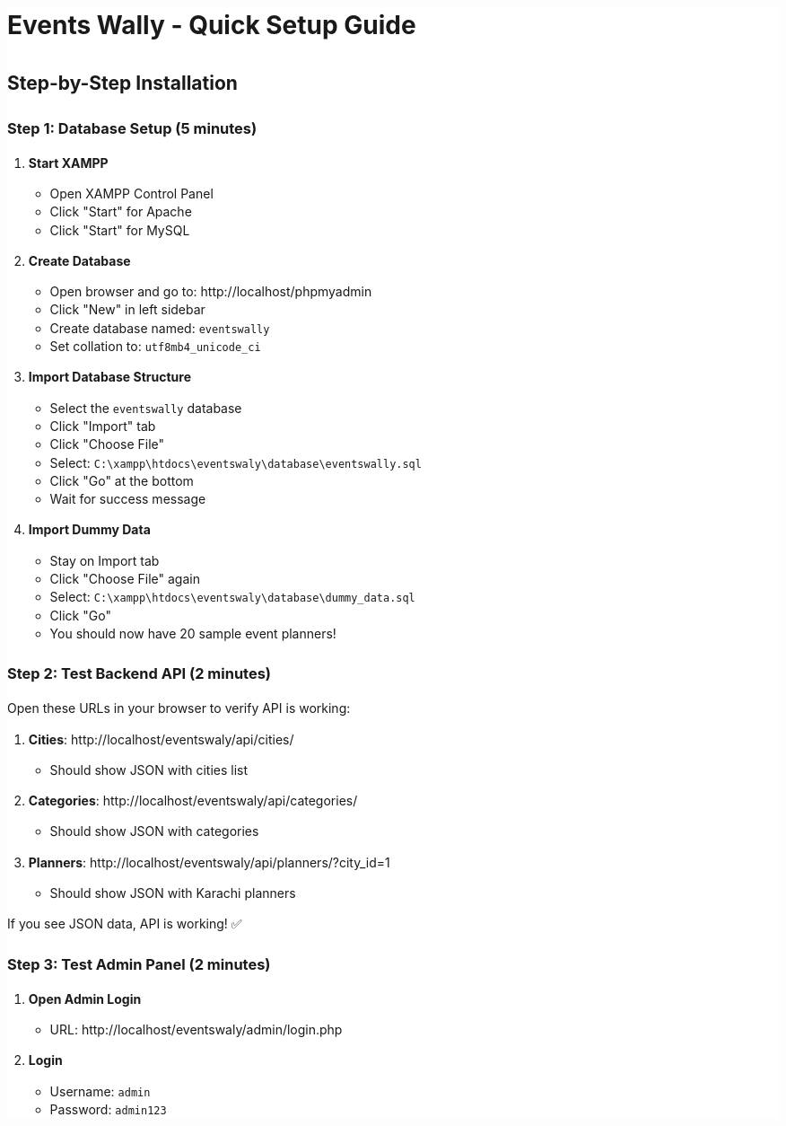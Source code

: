 # Events Wally - Quick Setup Guide

## Step-by-Step Installation

### Step 1: Database Setup (5 minutes)

1. **Start XAMPP**
   - Open XAMPP Control Panel
   - Click "Start" for Apache
   - Click "Start" for MySQL

2. **Create Database**
   - Open browser and go to: http://localhost/phpmyadmin
   - Click "New" in left sidebar
   - Create database named: `eventswally`
   - Set collation to: `utf8mb4_unicode_ci`

3. **Import Database Structure**
   - Select the `eventswally` database
   - Click "Import" tab
   - Click "Choose File"
   - Select: `C:\xampp\htdocs\eventswaly\database\eventswally.sql`
   - Click "Go" at the bottom
   - Wait for success message

4. **Import Dummy Data**
   - Stay on Import tab
   - Click "Choose File" again
   - Select: `C:\xampp\htdocs\eventswaly\database\dummy_data.sql`
   - Click "Go"
   - You should now have 20 sample event planners!

### Step 2: Test Backend API (2 minutes)

Open these URLs in your browser to verify API is working:

1. **Cities**: http://localhost/eventswaly/api/cities/
   - Should show JSON with cities list

2. **Categories**: http://localhost/eventswaly/api/categories/
   - Should show JSON with categories

3. **Planners**: http://localhost/eventswaly/api/planners/?city_id=1
   - Should show JSON with Karachi planners

If you see JSON data, API is working! ✅

### Step 3: Test Admin Panel (2 minutes)

1. **Open Admin Login**
   - URL: http://localhost/eventswaly/admin/login.php

2. **Login**
   - Username: `admin`
   - Password: `admin123`
